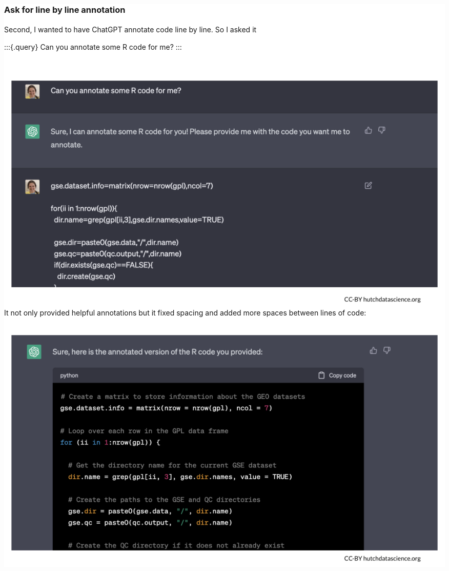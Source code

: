 
### Ask for line by line annotation

Second, I wanted to have ChatGPT annotate code line by line. So I asked it

:::{.query}
Can you annotate some R code for me?
:::

<img src="05-annotation_files/figure-html//1MCNeSO4aOm1iESWDLOGTcx3aLEbnu8UttV0QGVAeafE_g22de39942ac_19_87.png" alt="I asked ChatGPT to annotate old R code." width="100%" style="display: block; margin: auto;" />
It not only provided helpful annotations but it fixed spacing and added more spaces between lines of code:

<img src="05-annotation_files/figure-html//1MCNeSO4aOm1iESWDLOGTcx3aLEbnu8UttV0QGVAeafE_g22de39942ac_19_91.png" alt="ChatGPT provided annotations for the code I provided." width="100%" style="display: block; margin: auto;" />
